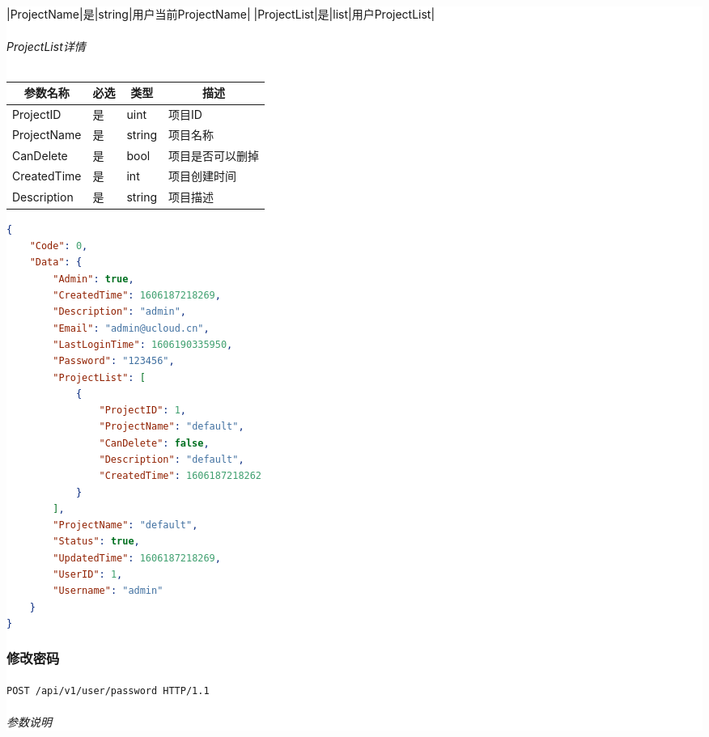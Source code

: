 |ProjectName|是|string|用户当前ProjectName|
|ProjectList|是|list|用户ProjectList|

###### ProjectList详情

|参数名称|必选|类型|描述|
|---|---|---|---|
|ProjectID|是|uint|项目ID|
|ProjectName|是|string|项目名称|
|CanDelete|是|bool|项目是否可以删掉|
|CreatedTime|是|int|项目创建时间|
|Description|是|string|项目描述|

```json
{
    "Code": 0,
    "Data": {
        "Admin": true,
        "CreatedTime": 1606187218269,
        "Description": "admin",
        "Email": "admin@ucloud.cn",
        "LastLoginTime": 1606190335950,
        "Password": "123456",
        "ProjectList": [
            {
                "ProjectID": 1,
                "ProjectName": "default",
                "CanDelete": false,
                "Description": "default",
                "CreatedTime": 1606187218262
            }
        ],
        "ProjectName": "default",
        "Status": true,
        "UpdatedTime": 1606187218269,
        "UserID": 1,
        "Username": "admin"
    }
}
```


### 修改密码

```http
POST /api/v1/user/password HTTP/1.1
```

###### 参数说明
